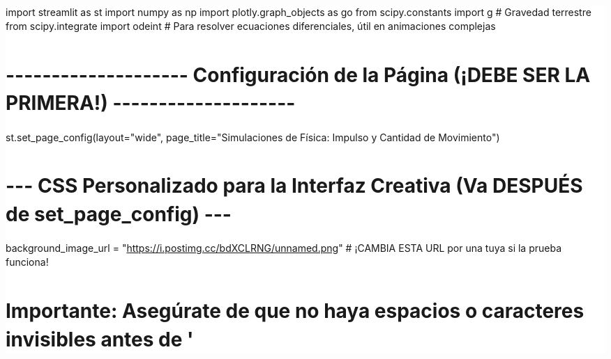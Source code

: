 import streamlit as st
import numpy as np
import plotly.graph_objects as go
from scipy.constants import g # Gravedad terrestre
from scipy.integrate import odeint # Para resolver ecuaciones diferenciales, útil en animaciones complejas

# -------------------- Configuración de la Página (¡DEBE SER LA PRIMERA!) --------------------
st.set_page_config(layout="wide", page_title="Simulaciones de Física: Impulso y Cantidad de Movimiento")

# --- CSS Personalizado para la Interfaz Creativa (Va DESPUÉS de set_page_config) ---
background_image_url = "https://i.postimg.cc/bdXCLRNG/unnamed.png" # ¡CAMBIA ESTA URL por una tuya si la prueba funciona!

# Importante: Asegúrate de que no haya espacios o caracteres invisibles antes de '<style>'
st.markdown(
    f"""
<style>
/* Estilos para el fondo de la aplicación */
.stApp {{
    background-image: linear-gradient(rgba(0, 0, 0, 0.5), rgba(0, 0, 0, 0.5)), url("{background_image_url}");
    background-size: cover;
    background-position: center;
    background-repeat: no-repeat;
    background-attachment: fixed;
}}

/* Estilos para el contenedor principal del contenido */
.css-1d391kg {{
    background-color: rgba(0, 0, 0, 0.8);
    padding: 20px;
    border-radius: 10px;
    box-shadow: 0px 4px 8px rgba(0, 0, 0, 0.1);
}}

/* Estilos para la barra lateral */
.stSidebar {{
    background-color: rgba(240, 240, 240, 0.9);
    padding: 20px;
    border-radius: 10px;
    box-shadow: 0px 4px 8px rgba(0, 0, 0, 0.1);
}}

/* Estilos para los encabezados (H1 a H6) - ROJO */
h1[data-testid="stAppViewTitle"],
h2[data-testid^="stHeader"],
h1, h2, h3, h4, h5, h6,
.stMarkdown h1, .stMarkdown h2, .stMarkdown h3, .stMarkdown h4, .stMarkdown h5, .stMarkdown h6
{{
    color: red !important;
    text-shadow: 1px 1px 2px rgba(255, 255, 255, 0.5);
    font-size: 2.2em;
    font-weight: bold;
}}
